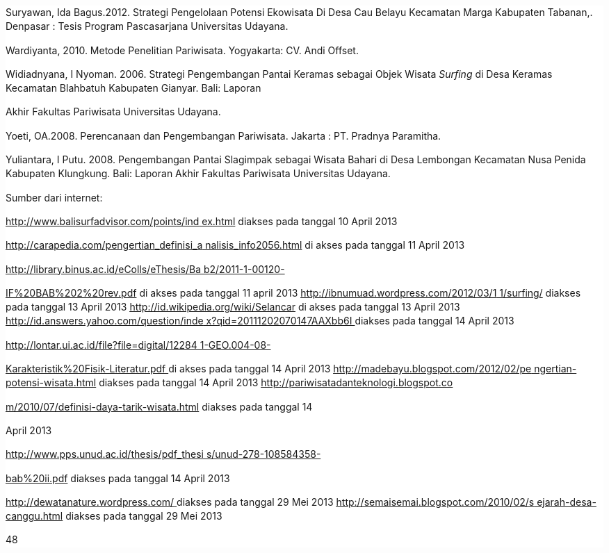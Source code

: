 <p><span class="font2">Suryawan, Ida Bagus.2012. Strategi Pengelolaan Potensi Ekowisata Di Desa Cau Belayu Kecamatan Marga Kabupaten Tabanan,. Denpasar : Tesis Program Pascasarjana Universitas Udayana.</span></p>
<p><span class="font2">Wardiyanta, 2010. Metode Penelitian Pariwisata. Yogyakarta: CV. Andi Offset.</span></p>
<p><span class="font2">Widiadnyana, I Nyoman. 2006. Strategi Pengembangan Pantai Keramas sebagai Objek Wisata </span><span class="font2" style="font-style:italic;">Surfing</span><span class="font2"> di Desa Keramas Kecamatan Blahbatuh Kabupaten Gianyar. Bali: Laporan</span></p>
<p><span class="font2">Akhir Fakultas Pariwisata Universitas Udayana.</span></p>
<p><span class="font2">Yoeti, OA.2008. Perencanaan dan Pengembangan Pariwisata. Jakarta : PT. Pradnya Paramitha.</span></p>
<p><span class="font2">Yuliantara, I Putu. 2008. Pengembangan Pantai Slagimpak sebagai Wisata Bahari di Desa Lembongan Kecamatan Nusa Penida Kabupaten Klungkung. Bali: Laporan Akhir Fakultas Pariwisata Universitas Udayana.</span></p>
<p><span class="font2">Sumber dari internet:</span></p>
<p><a href="http://www.balisurfadvisor.com/points/ind"><span class="font2" style="text-decoration:underline;">http://www.balisurfadvisor.com/points/ind</span></a><span class="font2" style="text-decoration:underline;"> ex.html</span><span class="font2"> diakses pada tanggal 10 April 2013</span></p>
<p><a href="http://carapedia.com/pengertian_definisi_a"><span class="font2" style="text-decoration:underline;">http://carapedia.com/pengertian_definisi_a</span></a><span class="font2" style="text-decoration:underline;"> nalisis_info2056.html</span><span class="font2"> di akses pada tanggal 11 April 2013</span></p>
<p><a href="http://library.binus.ac.id/eColls/eThesis/Ba"><span class="font2" style="text-decoration:underline;">http://library.binus.ac.id/eColls/eThesis/Ba</span></a><span class="font2" style="text-decoration:underline;"> b2/2011-1-00120-</span></p>
<p><span class="font2" style="text-decoration:underline;">IF%20BAB%202%20rev.pdf</span><span class="font2"> di akses pada tanggal 11 april 2013 </span><a href="http://ibnumuad.wordpress.com/2012/03/1"><span class="font2" style="text-decoration:underline;">http://ibnumuad.wordpress.com/2012/03/1</span></a><span class="font2" style="text-decoration:underline;"> 1/surfing/</span><span class="font2"> diakses pada tanggal 13 April 2013 </span><a href="http://id.wikipedia.org/wiki/Selancar"><span class="font2" style="text-decoration:underline;">http://id.wikipedia.org/wiki/Selancar</span></a><span class="font2"> di akses pada tanggal 13 April 2013 </span><a href="http://id.answers.yahoo.com/question/inde"><span class="font2" style="text-decoration:underline;">http://id.answers.yahoo.com/question/inde</span></a><span class="font2" style="text-decoration:underline;"> x?qid=20111202070147AAXbb6I </span><span class="font2">diakses pada tanggal 14 April 2013</span></p>
<p><span class="font2" style="text-decoration:underline;">http://lontar.ui.ac.id/file?file=digital/12284 1-GEO.004-08-</span></p>
<p><span class="font2" style="text-decoration:underline;">Karakteristik%20Fisik-Literatur.pdf </span><span class="font2">di akses pada tanggal 14 April 2013 </span><a href="http://madebayu.blogspot.com/2012/02/pe"><span class="font2" style="text-decoration:underline;">http://madebayu.blogspot.com/2012/02/pe</span></a><span class="font2" style="text-decoration:underline;"> ngertian-potensi-wisata.html</span><span class="font2"> diakses pada tanggal 14 April 2013 </span><a href="http://pariwisatadanteknologi.blogspot.co"><span class="font2" style="text-decoration:underline;">http://pariwisatadanteknologi.blogspot.co</span></a></p>
<p><span class="font2" style="text-decoration:underline;">m/2010/07/definisi-daya-tarik-wisata.html</span><span class="font2"> diakses pada tanggal 14</span></p>
<p><span class="font2">April 2013</span></p>
<p><a href="http://www.pps.unud.ac.id/thesis/pdf_thesi"><span class="font2" style="text-decoration:underline;">http://www.pps.unud.ac.id/thesis/pdf_thesi</span></a><span class="font2" style="text-decoration:underline;"> s/unud-278-108584358-</span></p>
<p><span class="font2" style="text-decoration:underline;">bab%20ii.pdf</span><span class="font2"> diakses pada tanggal 14 April 2013</span></p>
<p><a href="http://dewatanature.wordpress.com/"><span class="font2" style="text-decoration:underline;">http://dewatanature.wordpress.com/</span></a><span class="font2" style="text-decoration:underline;"> </span><span class="font2">diakses pada tanggal 29 Mei 2013 </span><a href="http://semaisemai.blogspot.com/2010/02/s"><span class="font2" style="text-decoration:underline;">http://semaisemai.blogspot.com/2010/02/s</span></a><span class="font2" style="text-decoration:underline;"> ejarah-desa-canggu.html</span><span class="font2"> diakses pada tanggal 29 Mei 2013</span></p>
<p><span class="font0">48</span></p>